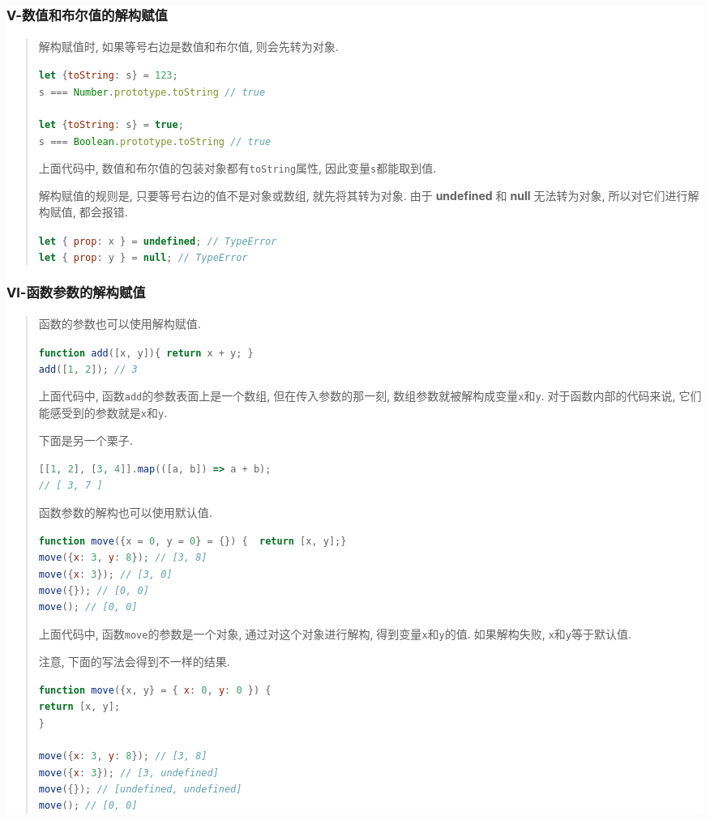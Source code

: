 ### Ⅴ-数值和布尔值的解构赋值

>解构赋值时, 如果等号右边是数值和布尔值, 则会先转为对象. 
>
>```javascript
>let {toString: s} = 123;
>s === Number.prototype.toString // true
>
>let {toString: s} = true;
>s === Boolean.prototype.toString // true
>```
>
>上面代码中, 数值和布尔值的包装对象都有`toString`属性, 因此变量`s`都能取到值. 
>
>解构赋值的规则是, 只要等号右边的值不是对象或数组, 就先将其转为对象. 由于 **undefined** 和 **null** 无法转为对象, 所以对它们进行解构赋值, 都会报错. 
>
>```javascript
>let { prop: x } = undefined; // TypeError
>let { prop: y } = null; // TypeError
>```
>


### Ⅵ-函数参数的解构赋值

>函数的参数也可以使用解构赋值. 
>
>```javascript
>function add([x, y]){ return x + y; }
>add([1, 2]); // 3
>```
>
>上面代码中, 函数`add`的参数表面上是一个数组, 但在传入参数的那一刻, 数组参数就被解构成变量`x`和`y`. 对于函数内部的代码来说, 它们能感受到的参数就是`x`和`y`. 
>
>下面是另一个栗子. 
>
>```javascript
>[[1, 2], [3, 4]].map(([a, b]) => a + b);
>// [ 3, 7 ]
>```
>
>函数参数的解构也可以使用默认值. 
>
>```javascript
>function move({x = 0, y = 0} = {}) {  return [x, y];}
>move({x: 3, y: 8}); // [3, 8]
>move({x: 3}); // [3, 0]
>move({}); // [0, 0]
>move(); // [0, 0]
>```
>
>上面代码中, 函数`move`的参数是一个对象, 通过对这个对象进行解构, 得到变量`x`和`y`的值. 如果解构失败, `x`和`y`等于默认值. 
>
>注意, 下面的写法会得到不一样的结果. 
>
>```javascript
>function move({x, y} = { x: 0, y: 0 }) {
>return [x, y];
>}
>
>move({x: 3, y: 8}); // [3, 8]
>move({x: 3}); // [3, undefined]
>move({}); // [undefined, undefined]
>move(); // [0, 0]